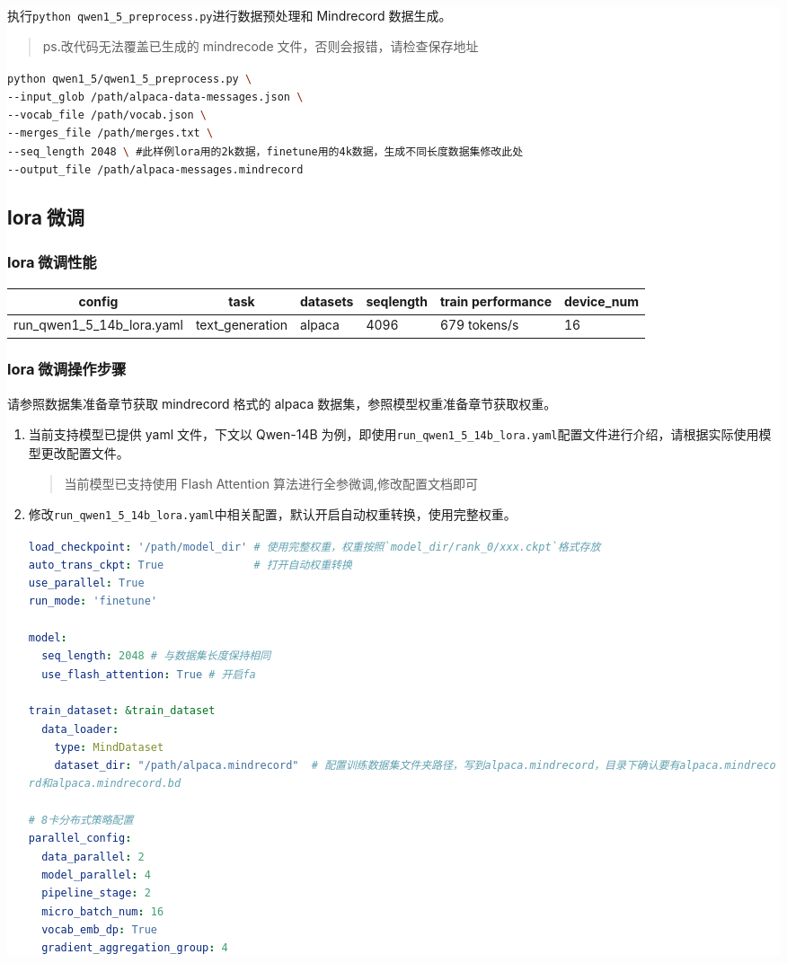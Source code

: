 执行`python qwen1_5_preprocess.py`进行数据预处理和 Mindrecord 数据生成。

> ps.改代码无法覆盖已生成的 mindrecode 文件，否则会报错，请检查保存地址

```bash
python qwen1_5/qwen1_5_preprocess.py \
--input_glob /path/alpaca-data-messages.json \
--vocab_file /path/vocab.json \
--merges_file /path/merges.txt \
--seq_length 2048 \ #此样例lora用的2k数据，finetune用的4k数据，生成不同长度数据集修改此处
--output_file /path/alpaca-messages.mindrecord
```

## lora 微调

### lora 微调性能

| config                    | task            | datasets | seqlength | train performance| device_num |
| ------------------------- | --------------- | -------- | --------- | ---------------- | ----------- |
| run_qwen1_5_14b_lora.yaml | text_generation | alpaca   | 4096      | 679 tokens/s     | 16          |

### lora 微调操作步骤

请参照数据集准备章节获取 mindrecord 格式的 alpaca 数据集，参照模型权重准备章节获取权重。

1. 当前支持模型已提供 yaml 文件，下文以 Qwen-14B 为例，即使用`run_qwen1_5_14b_lora.yaml`配置文件进行介绍，请根据实际使用模型更改配置文件。

    > 当前模型已支持使用 Flash Attention 算法进行全参微调,修改配置文档即可

2. 修改`run_qwen1_5_14b_lora.yaml`中相关配置，默认开启自动权重转换，使用完整权重。

    ```yaml
    load_checkpoint: '/path/model_dir' # 使用完整权重，权重按照`model_dir/rank_0/xxx.ckpt`格式存放
    auto_trans_ckpt: True              # 打开自动权重转换
    use_parallel: True
    run_mode: 'finetune'

    model:
      seq_length: 2048 # 与数据集长度保持相同
      use_flash_attention: True # 开启fa

    train_dataset: &train_dataset
      data_loader:
        type: MindDataset
        dataset_dir: "/path/alpaca.mindrecord"  # 配置训练数据集文件夹路径，写到alpaca.mindrecord，目录下确认要有alpaca.mindrecord和alpaca.mindrecord.bd

    # 8卡分布式策略配置
    parallel_config:
      data_parallel: 2
      model_parallel: 4
      pipeline_stage: 2
      micro_batch_num: 16
      vocab_emb_dp: True
      gradient_aggregation_group: 4
